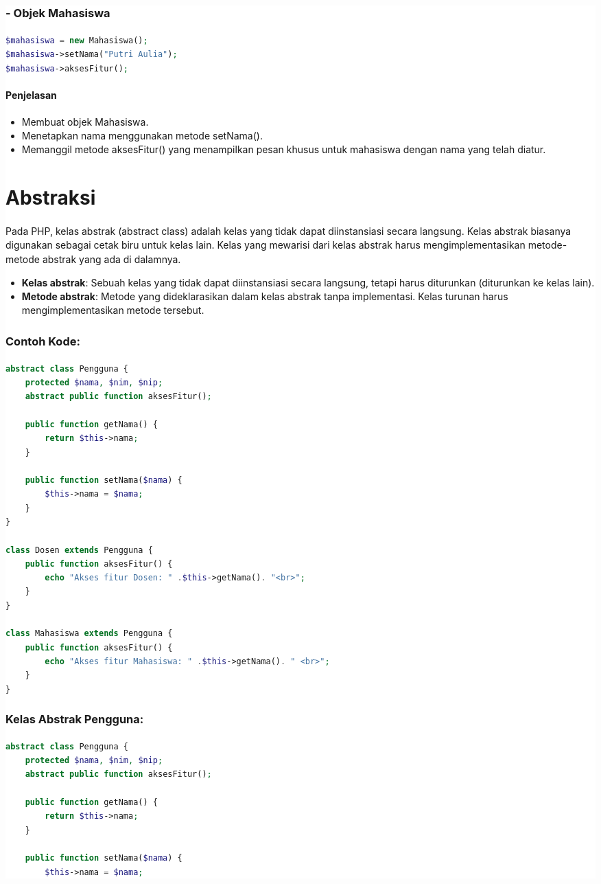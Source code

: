 ### - Objek Mahasiswa
```php
$mahasiswa = new Mahasiswa();
$mahasiswa->setNama("Putri Aulia");
$mahasiswa->aksesFitur();
```
#### Penjelasan
- Membuat objek Mahasiswa.
- Menetapkan nama menggunakan metode setNama().
- Memanggil metode aksesFitur() yang menampilkan pesan khusus untuk mahasiswa dengan nama yang telah diatur.

# Abstraksi 

Pada PHP, kelas abstrak (abstract class) adalah kelas yang tidak dapat diinstansiasi secara langsung. Kelas abstrak biasanya digunakan sebagai cetak biru untuk kelas lain. Kelas yang mewarisi dari kelas abstrak harus mengimplementasikan metode-metode abstrak yang ada di dalamnya.

- **Kelas abstrak**: Sebuah kelas yang tidak dapat diinstansiasi secara langsung, tetapi harus diturunkan (diturunkan ke kelas lain).
- **Metode abstrak**: Metode yang dideklarasikan dalam kelas abstrak tanpa implementasi. Kelas turunan harus mengimplementasikan metode tersebut.

### Contoh Kode:

```php
abstract class Pengguna {
    protected $nama, $nim, $nip;
    abstract public function aksesFitur();

    public function getNama() {
        return $this->nama;
    }

    public function setNama($nama) {
        $this->nama = $nama;
    }
}

class Dosen extends Pengguna {
    public function aksesFitur() {
        echo "Akses fitur Dosen: " .$this->getNama(). "<br>";
    }
}

class Mahasiswa extends Pengguna {
    public function aksesFitur() {
        echo "Akses fitur Mahasiswa: " .$this->getNama(). " <br>";
    }
}
```
### Kelas Abstrak Pengguna:
```php
abstract class Pengguna {
    protected $nama, $nim, $nip;
    abstract public function aksesFitur();

    public function getNama() {
        return $this->nama;
    }

    public function setNama($nama) {
        $this->nama = $nama;
```